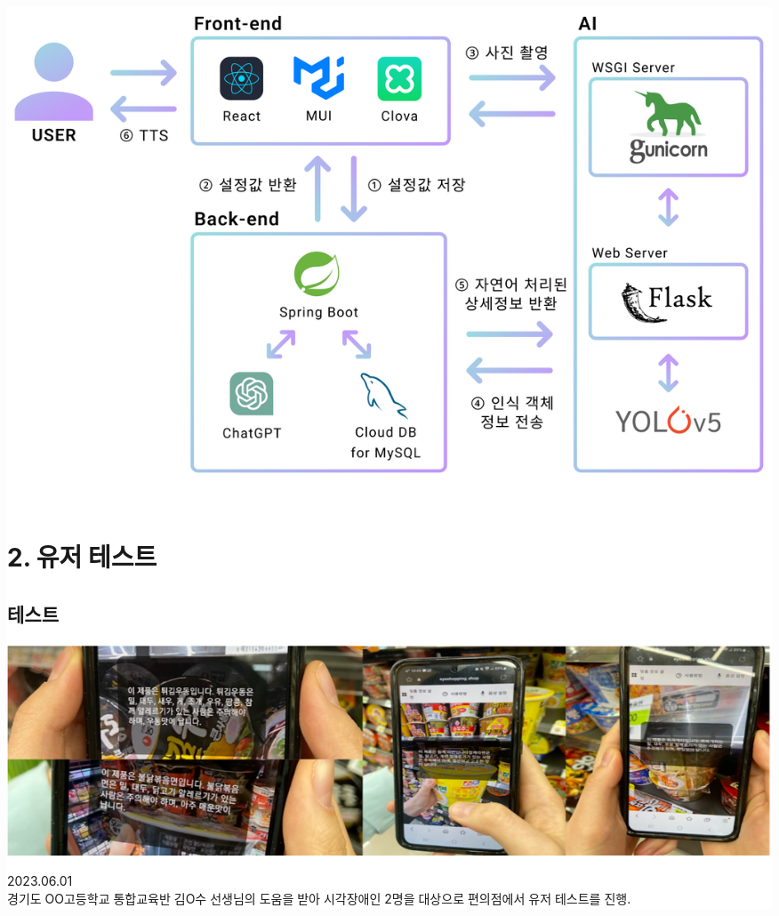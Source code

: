 <img src="./img/eye_소프트웨어아키텍처.png">
<br/>
<br/>

# 2. 유저 테스트

<h2>테스트</h2>
<img src="./img/Test.png">
<p>2023.06.01<br>
경기도 OO고등학교 통합교육반 김O수 선생님의 도움을 받아 시각장애인 2명을 대상으로 편의점에서 유저 테스트를 진행.<br>